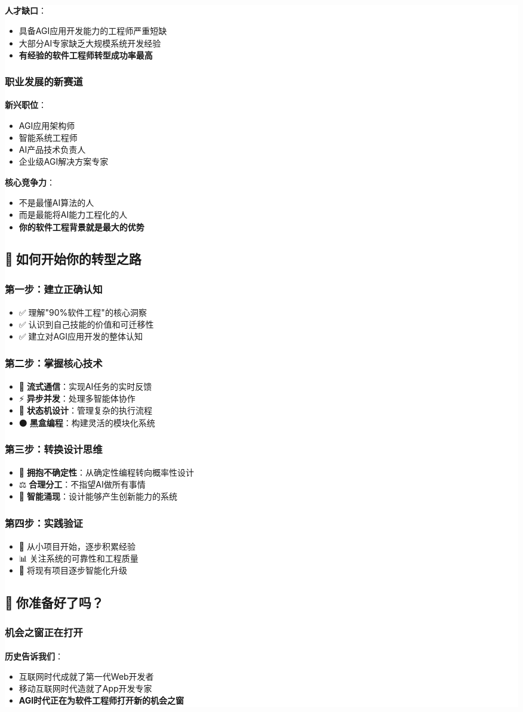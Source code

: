 **人才缺口**：
- 具备AGI应用开发能力的工程师严重短缺
- 大部分AI专家缺乏大规模系统开发经验
- **有经验的软件工程师转型成功率最高**

### 职业发展的新赛道

**新兴职位**：
- AGI应用架构师
- 智能系统工程师  
- AI产品技术负责人
- 企业级AGI解决方案专家

**核心竞争力**：
- 不是最懂AI算法的人
- 而是最能将AI能力工程化的人
- **你的软件工程背景就是最大的优势**

## 🎯 如何开始你的转型之路

### 第一步：建立正确认知
- ✅ 理解"90%软件工程"的核心洞察
- ✅ 认识到自己技能的价值和可迁移性
- ✅ 建立对AGI应用开发的整体认知

### 第二步：掌握核心技术
- 🌊 **流式通信**：实现AI任务的实时反馈
- ⚡ **异步并发**：处理多智能体协作
- 🔄 **状态机设计**：管理复杂的执行流程
- ⚫ **黑盒编程**：构建灵活的模块化系统

### 第三步：转换设计思维
- 🤝 **拥抱不确定性**：从确定性编程转向概率性设计
- ⚖️ **合理分工**：不指望AI做所有事情
- 🎨 **智能涌现**：设计能够产生创新能力的系统

### 第四步：实践验证
- 🚀 从小项目开始，逐步积累经验
- 📊 关注系统的可靠性和工程质量
- 🔧 将现有项目逐步智能化升级

## 🌟 你准备好了吗？

### 机会之窗正在打开

**历史告诉我们**：
- 互联网时代成就了第一代Web开发者
- 移动互联网时代造就了App开发专家
- **AGI时代正在为软件工程师打开新的机会之窗**
